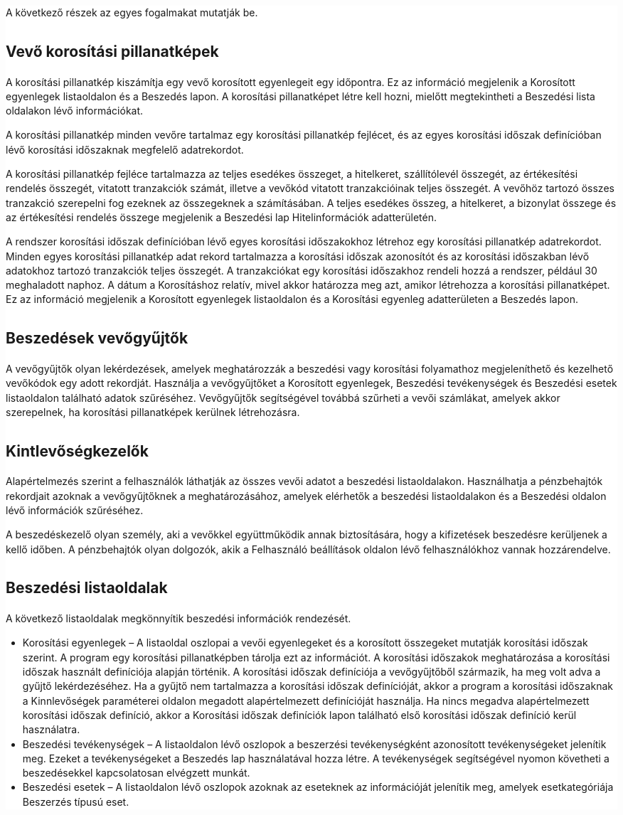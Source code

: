 A következő részek az egyes fogalmakat mutatják be.

## <a name="customer-aging-snapshots"></a>Vevő korosítási pillanatképek
A korosítási pillanatkép kiszámítja egy vevő korosított egyenlegeit egy időpontra. Ez az információ megjelenik a Korosított egyenlegek listaoldalon és a Beszedés lapon. A korosítási pillanatképet létre kell hozni, mielőtt megtekintheti a Beszedési lista oldalakon lévő információkat. 

A korosítási pillanatkép minden vevőre tartalmaz egy korosítási pillanatkép fejlécet, és az egyes korosítási időszak definícióban lévő korosítási időszaknak megfelelő adatrekordot. 

A korosítási pillanatkép fejléce tartalmazza az teljes esedékes összeget, a hitelkeret, szállítólevél összegét, az értékesítési rendelés összegét, vitatott tranzakciók számát, illetve a vevőkód vitatott tranzakcióinak teljes összegét. A vevőhöz tartozó összes tranzakció szerepelni fog ezeknek az összegeknek a számításában. A teljes esedékes összeg, a hitelkeret, a bizonylat összege és az értékesítési rendelés összege megjelenik a Beszedési lap Hitelinformációk adatterületén. 

A rendszer korosítási időszak definícióban lévő egyes korosítási időszakokhoz létrehoz egy korosítási pillanatkép adatrekordot. Minden egyes korosítási pillanatkép adat rekord tartalmazza a korosítási időszak azonosítót és az korosítási időszakban lévő adatokhoz tartozó tranzakciók teljes összegét. A tranzakciókat egy korosítási időszakhoz rendeli hozzá a rendszer, például 30 meghaladott naphoz. A dátum a Korosításhoz relatív, mivel akkor határozza meg azt, amikor létrehozza a korosítási pillanatképet. Ez az információ megjelenik a Korosított egyenlegek listaoldalon és a Korosítási egyenleg adatterületen a Beszedés lapon.

## <a name="collections-customer-pools"></a>Beszedések vevőgyűjtők
A vevőgyűjtők olyan lekérdezések, amelyek meghatározzák a beszedési vagy korosítási folyamathoz megjeleníthető és kezelhető vevőkódok egy adott rekordját. Használja a vevőgyűjtőket a Korosított egyenlegek, Beszedési tevékenységek és Beszedési esetek listaoldalon található adatok szűréséhez. Vevőgyűjtők segítségével továbbá szűrheti a vevői számlákat, amelyek akkor szerepelnek, ha korosítási pillanatképek kerülnek létrehozásra.

## <a name="collections-agents"></a>Kintlevőségkezelők
Alapértelmezés szerint a felhasználók láthatják az összes vevői adatot a beszedési listaoldalakon. Használhatja a pénzbehajtók rekordjait azoknak a vevőgyűjtőknek a meghatározásához, amelyek elérhetők a beszedési listaoldalakon és a Beszedési oldalon lévő információk szűréséhez. 

A beszedéskezelő olyan személy, aki a vevőkkel együttműködik annak biztosítására, hogy a kifizetések beszedésre kerüljenek a kellő időben. A pénzbehajtók olyan dolgozók, akik a Felhasználó beállítások oldalon lévő felhasználókhoz vannak hozzárendelve.

## <a name="collections-list-pages"></a>Beszedési listaoldalak
A következő listaoldalak megkönnyítik beszedési információk rendezését.
-   Korosítási egyenlegek – A listaoldal oszlopai a vevői egyenlegeket és a korosított összegeket mutatják korosítási időszak szerint. A program egy korosítási pillanatképben tárolja ezt az információt. A korosítási időszakok meghatározása a korosítási időszak használt definíciója alapján történik. A korosítási időszak definíciója a vevőgyűjtőből származik, ha meg volt adva a gyűjtő lekérdezéséhez. Ha a gyűjtő nem tartalmazza a korosítási időszak definícióját, akkor a program a korosítási időszaknak a Kinnlevőségek paraméterei oldalon megadott alapértelmezett definícióját használja. Ha nincs megadva alapértelmezett korosítási időszak definíció, akkor a Korosítási időszak definíciók lapon található első korosítási időszak definíció kerül használatra.
-   Beszedési tevékenységek – A listaoldalon lévő oszlopok a beszerzési tevékenységként azonosított tevékenységeket jelenítik meg. Ezeket a tevékenységeket a Beszedés lap használatával hozza létre. A tevékenységek segítségével nyomon követheti a beszedésekkel kapcsolatosan elvégzett munkát.
-   Beszedési esetek – A listaoldalon lévő oszlopok azoknak az eseteknek az információját jelenítik meg, amelyek esetkategóriája Beszerzés típusú eset.

